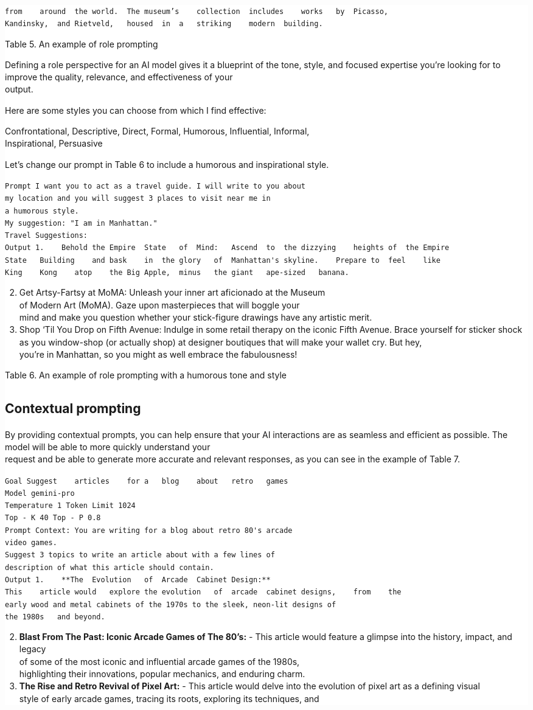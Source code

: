     from	around	the	world.	The	museum’s	collection	includes	works	by	Picasso,	
    Kandinsky,	and	Rietveld,	housed	in	a	striking	modern	building.

Table 5. An example of role prompting

Defining	a	role	perspective	for	an	AI	model	gives	it	a	blueprint	of	the	tone,	style,	and	focused	
expertise	you’re	looking	for	to	improve	the	quality,	relevance,	and	effectiveness	of	your	
output.

Here	are	some	styles	you	can	choose	from	which	I	find	effective:

Confrontational,	Descriptive,	Direct,	Formal,	Humorous,	Influential,	Informal,	
Inspirational, Persuasive


Let’s	change	our	prompt	in	Table	6	to	include	a	humorous	and	inspirational	style.

```
Prompt I want you to act as a travel guide. I will write to you about
my location and you will suggest 3 places to visit near me in
a humorous style.
My suggestion: "I am in Manhattan."
Travel Suggestions:
Output 1.	 Behold	the	Empire	State	of	Mind:	Ascend	to	the	dizzying	heights	of	the	Empire	
State	Building	and	bask	in	the	glory	of	Manhattan's	skyline.	Prepare	to	feel	like	
King	Kong	atop	the	Big	Apple,	minus	the	giant	ape-sized	banana.
```
2.	 Get	Artsy-Fartsy	at	MoMA:	Unleash	your	inner	art	aficionado	at	the	Museum	
    of	Modern	Art	(MoMA).	Gaze	upon	masterpieces	that	will	boggle	your	
    mind	and	make	you	question	whether	your	stick-figure	drawings	have	any	
    artistic 	merit.
3.	 Shop	‘Til	You	Drop	on	Fifth	Avenue:	Indulge	in	some	retail	therapy	on	the	
    iconic	Fifth	Avenue.	Brace	yourself	for	sticker	shock	as	you	window-shop	(or	
    actually	shop)	at	designer	boutiques	that	will	make	your	wallet	cry.	But	hey,	
    you’re	in	Manhattan,	so	you	might	as	well	embrace	the	fabulousness!

Table 6. An example of role prompting with a humorous tone and style

## Contextual prompting

By providing contextual prompts, you can help ensure that your AI interactions are as
seamless	and	efficient	as	possible.	The	model	will	be	able	to	more	quickly	understand	your	
request	and	be	able	to	generate	more	accurate	and	relevant	responses,	as	you	can	see	in	the	
example	of	Table	7.


```
Goal Suggest	articles	for	a	blog	about	retro	games
Model gemini-pro
Temperature 1 Token Limit 1024
Top - K 40 Top - P 0.8
Prompt Context: You are writing for a blog about retro 80's arcade
video games.
Suggest 3 topics to write an article about with a few lines of
description of what this article should contain.
Output 1.	 **The	Evolution	of	Arcade	Cabinet	Design:**
This	article	would	explore	the	evolution	of	arcade	cabinet	designs,	from	the	
early wood and metal cabinets of the 1970s to the sleek, neon-lit designs of
the	1980s	and	beyond.
```
2.	 **Blast	From	The	Past:	Iconic	Arcade	Games	of	The	80’s:**
    -	This	article	would	feature	a	glimpse	into	the	history,	impact,	and	legacy	
    of	some	of	the	most	iconic	and	influential	arcade	games	of	the	1980s,	
    highlighting	their	innovations,	popular	mechanics,	and	enduring	charm.
3.	 **The	Rise	and	Retro	Revival	of	Pixel	Art:**
    -	This	article	would	delve	into	the	evolution	of	pixel	art	as	a	defining	visual	
    style	of	early	arcade	games,	tracing	its	roots,	exploring	its	techniques,	and	